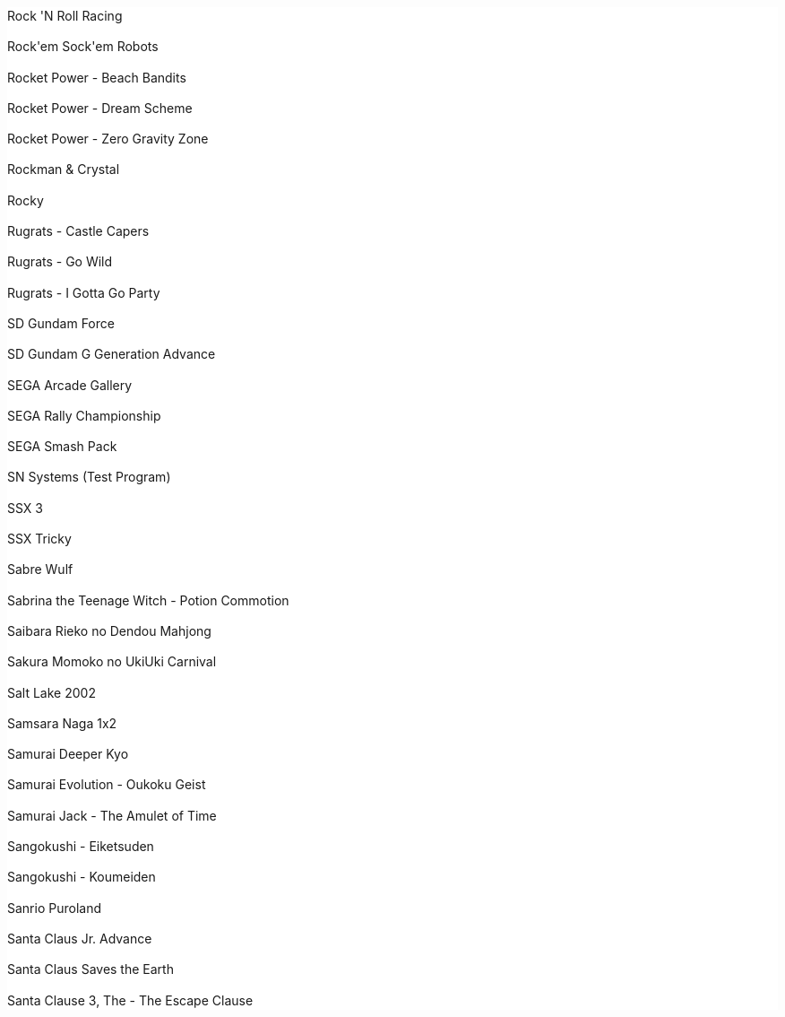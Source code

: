 Rock 'N Roll Racing

Rock'em Sock'em Robots

Rocket Power - Beach Bandits

Rocket Power - Dream Scheme

Rocket Power - Zero Gravity Zone

Rockman & Crystal

Rocky

Rugrats - Castle Capers

Rugrats - Go Wild

Rugrats - I Gotta Go Party

SD Gundam Force

SD Gundam G Generation Advance

SEGA Arcade Gallery

SEGA Rally Championship

SEGA Smash Pack

SN Systems (Test Program)

SSX 3

SSX Tricky

Sabre Wulf

Sabrina the Teenage Witch - Potion Commotion

Saibara Rieko no Dendou Mahjong

Sakura Momoko no UkiUki Carnival

Salt Lake 2002

Samsara Naga 1x2

Samurai Deeper Kyo

Samurai Evolution - Oukoku Geist

Samurai Jack - The Amulet of Time

Sangokushi - Eiketsuden

Sangokushi - Koumeiden

Sanrio Puroland

Santa Claus Jr. Advance

Santa Claus Saves the Earth

Santa Clause 3, The - The Escape Clause
